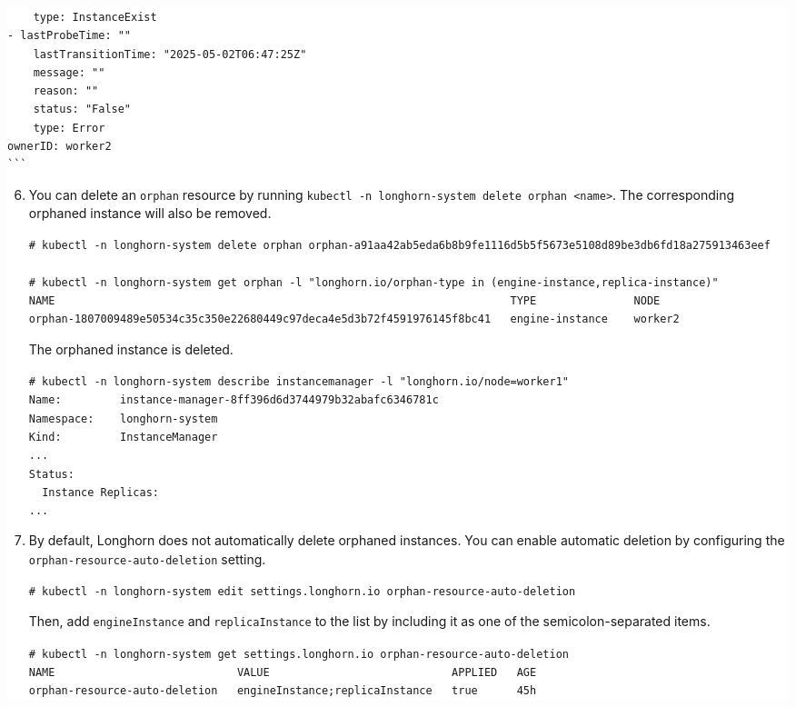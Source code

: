         type: InstanceExist
    - lastProbeTime: ""
        lastTransitionTime: "2025-05-02T06:47:25Z"
        message: ""
        reason: ""
        status: "False"
        type: Error
    ownerID: worker2
    ```

6. You can delete an `orphan` resource by running `kubectl -n longhorn-system delete orphan <name>`. The corresponding orphaned instance will also be removed.
    ```
    # kubectl -n longhorn-system delete orphan orphan-a91aa42ab5eda6b8b9fe1116d5b5f5673e5108d89be3db6fd18a275913463eef

    # kubectl -n longhorn-system get orphan -l "longhorn.io/orphan-type in (engine-instance,replica-instance)"
    NAME                                                                      TYPE               NODE
    orphan-1807009489e50534c35c350e22680449c97deca4e5d3b72f4591976145f8bc41   engine-instance    worker2
    ```

    The orphaned instance is deleted.
    ```
    # kubectl -n longhorn-system describe instancemanager -l "longhorn.io/node=worker1"
    Name:         instance-manager-8ff396d6d3744979b32abafc6346781c
    Namespace:    longhorn-system
    Kind:         InstanceManager
    ...
    Status:
      Instance Replicas:
    ...
    ```

7. By default, Longhorn does not automatically delete orphaned instances. You can enable automatic deletion by configuring the `orphan-resource-auto-deletion` setting.
    ```
    # kubectl -n longhorn-system edit settings.longhorn.io orphan-resource-auto-deletion
    ```
    Then, add `engineInstance` and `replicaInstance` to the list by including it as one of the semicolon-separated items.

    ```
    # kubectl -n longhorn-system get settings.longhorn.io orphan-resource-auto-deletion
    NAME                            VALUE                            APPLIED   AGE
    orphan-resource-auto-deletion   engineInstance;replicaInstance   true      45h
    ```
